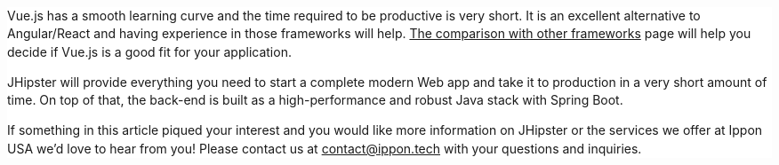 Vue.js has a smooth learning curve and the time required to be productive is very short. It is an excellent alternative to Angular/React and having experience in those frameworks will help. [The comparison with other frameworks](https://vuejs.org/v2/guide/comparison.html) page will help you decide if Vue.js is a good fit for your application.

JHipster will provide everything you need to start a complete modern Web app and take it to production in a very short amount of time. On top of that, the back-end is built as a high-performance and robust Java stack with Spring Boot.

If something in this article piqued your interest and you would like more information on JHipster or the services we offer at Ippon USA we’d love to hear from you! Please contact us at [contact@ippon.tech](mailto:contact@ippon.tech) with your questions and inquiries.
